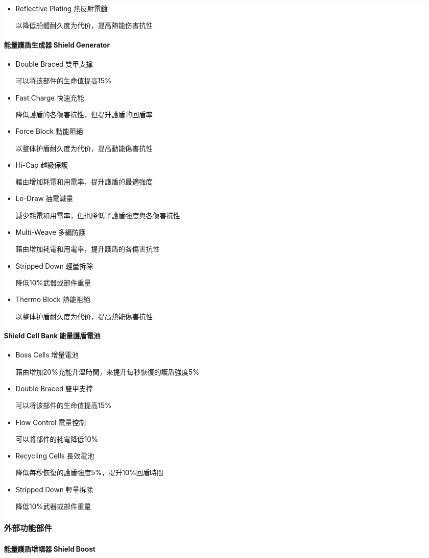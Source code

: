 * Reflective Plating 熱反射電鍍

  以降低船體耐久度为代价，提高熱能伤害抗性

#### 能量護盾生成器 Shield Generator

* Double Braced 雙甲支撑

  可以将该部件的生命值提高15%

* Fast Charge 快速充能

  降低護盾的各傷害抗性，但提升護盾的回盾率

* Force Block 動能阻絕

  以整体护盾耐久度为代价，提高動能傷害抗性

* Hi-Cap 越級保護

  藉由增加耗電和用電率，提升護盾的最適強度

* Lo-Draw 抽電減量

  減少耗電和用電率，但也降低了護盾強度與各傷害抗性

* Multi-Weave 多編防護

  藉由增加耗電和用電率，提升護盾的各傷害抗性

* Stripped Down 輕量拆除

  降低10%武器或部件重量

* Thermo Block 熱能阻絕

  以整体护盾耐久度为代价，提高熱能傷害抗性

#### Shield Cell Bank 能量護盾電池

* Boss Cells 增量電池

  藉由增加20%充能升溫時間，來提升每秒恢復的護盾強度5%

* Double Braced 雙甲支撑

  可以将该部件的生命值提高15%

* Flow Control 電量控制

  可以將部件的耗電降低10%

* Recycling Cells 長效電池

  降低每秒恢復的護盾強度5%，提升10%回盾時間

* Stripped Down 輕量拆除

  降低10%武器或部件重量

### 外部功能部件

#### 能量護盾增幅器 Shield Boost
